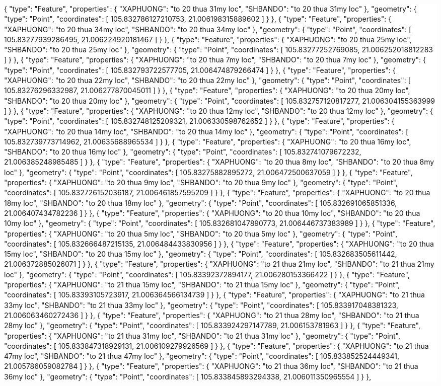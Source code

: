 { "type": "Feature", "properties": { "XAPHUONG": "to 20 thua 31my loc", "SHBANDO": "to 20 thua 31my loc" }, "geometry": { "type": "Point", "coordinates": [ 105.832786127210753, 21.006198315889602 ] } },
{ "type": "Feature", "properties": { "XAPHUONG": "to 20 thua 34my loc", "SHBANDO": "to 20 thua 34my loc" }, "geometry": { "type": "Point", "coordinates": [ 105.83277939286495, 21.006224920181467 ] } },
{ "type": "Feature", "properties": { "XAPHUONG": "to 20 thua 25my loc", "SHBANDO": "to 20 thua 25my loc" }, "geometry": { "type": "Point", "coordinates": [ 105.83277252769085, 21.006252018812283 ] } },
{ "type": "Feature", "properties": { "XAPHUONG": "to 20 thua 7my loc", "SHBANDO": "to 20 thua 7my loc" }, "geometry": { "type": "Point", "coordinates": [ 105.832793722577705, 21.006474879266474 ] } },
{ "type": "Feature", "properties": { "XAPHUONG": "to 20 thua 22my loc", "SHBANDO": "to 20 thua 22my loc" }, "geometry": { "type": "Point", "coordinates": [ 105.83276296332987, 21.006277870045011 ] } },
{ "type": "Feature", "properties": { "XAPHUONG": "to 20 thua 20my loc", "SHBANDO": "to 20 thua 20my loc" }, "geometry": { "type": "Point", "coordinates": [ 105.832757120817277, 21.006304155363999 ] } },
{ "type": "Feature", "properties": { "XAPHUONG": "to 20 thua 12my loc", "SHBANDO": "to 20 thua 12my loc" }, "geometry": { "type": "Point", "coordinates": [ 105.832748125209321, 21.006330598762652 ] } },
{ "type": "Feature", "properties": { "XAPHUONG": "to 20 thua 14my loc", "SHBANDO": "to 20 thua 14my loc" }, "geometry": { "type": "Point", "coordinates": [ 105.832739773714962, 21.00635688965534 ] } },
{ "type": "Feature", "properties": { "XAPHUONG": "to 20 thua 16my loc", "SHBANDO": "to 20 thua 16my loc" }, "geometry": { "type": "Point", "coordinates": [ 105.832741079672232, 21.006385248985485 ] } },
{ "type": "Feature", "properties": { "XAPHUONG": "to 20 thua 8my loc", "SHBANDO": "to 20 thua 8my loc" }, "geometry": { "type": "Point", "coordinates": [ 105.83275882895272, 21.006472500637059 ] } },
{ "type": "Feature", "properties": { "XAPHUONG": "to 20 thua 9my loc", "SHBANDO": "to 20 thua 9my loc" }, "geometry": { "type": "Point", "coordinates": [ 105.832726152036187, 21.006461857595209 ] } },
{ "type": "Feature", "properties": { "XAPHUONG": "to 20 thua 18my loc", "SHBANDO": "to 20 thua 18my loc" }, "geometry": { "type": "Point", "coordinates": [ 105.832691065851336, 21.006407434782236 ] } },
{ "type": "Feature", "properties": { "XAPHUONG": "to 20 thua 10my loc", "SHBANDO": "to 20 thua 10my loc" }, "geometry": { "type": "Point", "coordinates": [ 105.832681047890773, 21.006446737383989 ] } },
{ "type": "Feature", "properties": { "XAPHUONG": "to 20 thua 5my loc", "SHBANDO": "to 20 thua 5my loc" }, "geometry": { "type": "Point", "coordinates": [ 105.832666487215135, 21.006484433830956 ] } },
{ "type": "Feature", "properties": { "XAPHUONG": "to 20 thua 15my loc", "SHBANDO": "to 20 thua 15my loc" }, "geometry": { "type": "Point", "coordinates": [ 105.832683505611442, 21.006372885026071 ] } },
{ "type": "Feature", "properties": { "XAPHUONG": "to 21 thua 21my loc", "SHBANDO": "to 21 thua 21my loc" }, "geometry": { "type": "Point", "coordinates": [ 105.83392372894177, 21.006280153366422 ] } },
{ "type": "Feature", "properties": { "XAPHUONG": "to 21 thua 15my loc", "SHBANDO": "to 21 thua 15my loc" }, "geometry": { "type": "Point", "coordinates": [ 105.83393105723917, 21.006364566134739 ] } },
{ "type": "Feature", "properties": { "XAPHUONG": "to 21 thua 33my loc", "SHBANDO": "to 21 thua 33my loc" }, "geometry": { "type": "Point", "coordinates": [ 105.833917048381323, 21.006063460272436 ] } },
{ "type": "Feature", "properties": { "XAPHUONG": "to 21 thua 28my loc", "SHBANDO": "to 21 thua 28my loc" }, "geometry": { "type": "Point", "coordinates": [ 105.833924297147789, 21.006153781963 ] } },
{ "type": "Feature", "properties": { "XAPHUONG": "to 21 thua 31my loc", "SHBANDO": "to 21 thua 31my loc" }, "geometry": { "type": "Point", "coordinates": [ 105.833847318929131, 21.006109279926569 ] } },
{ "type": "Feature", "properties": { "XAPHUONG": "to 21 thua 47my loc", "SHBANDO": "to 21 thua 47my loc" }, "geometry": { "type": "Point", "coordinates": [ 105.833852524449341, 21.005786059082784 ] } },
{ "type": "Feature", "properties": { "XAPHUONG": "to 21 thua 36my loc", "SHBANDO": "to 21 thua 36my loc" }, "geometry": { "type": "Point", "coordinates": [ 105.833845893294338, 21.006011350965554 ] } },